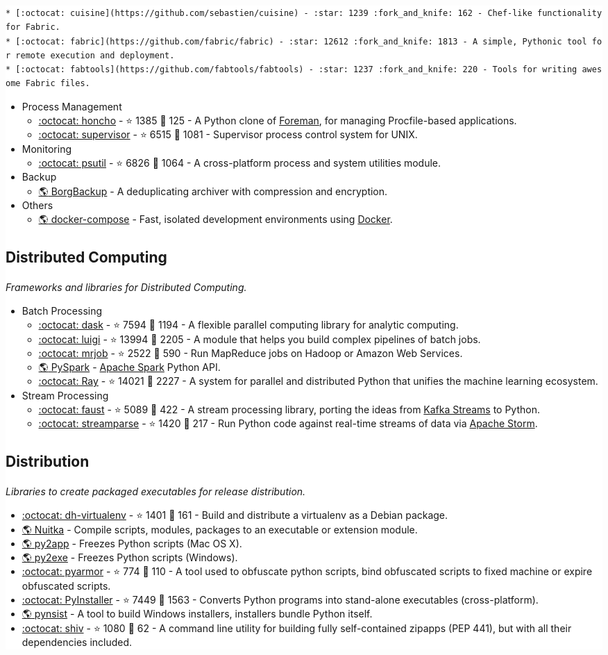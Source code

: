    * [:octocat: cuisine](https://github.com/sebastien/cuisine) - :star: 1239 :fork_and_knife: 162 - Chef-like functionality for Fabric.
    * [:octocat: fabric](https://github.com/fabric/fabric) - :star: 12612 :fork_and_knife: 1813 - A simple, Pythonic tool for remote execution and deployment.
    * [:octocat: fabtools](https://github.com/fabtools/fabtools) - :star: 1237 :fork_and_knife: 220 - Tools for writing awesome Fabric files.
* Process Management
    * [:octocat: honcho](https://github.com/nickstenning/honcho) - :star: 1385 :fork_and_knife: 125 - A Python clone of [Foreman](https://github.com/ddollar/foreman), for managing Procfile-based applications.
    * [:octocat: supervisor](https://github.com/Supervisor/supervisor) - :star: 6515 :fork_and_knife: 1081 - Supervisor process control system for UNIX.
* Monitoring
    * [:octocat: psutil](https://github.com/giampaolo/psutil) - :star: 6826 :fork_and_knife: 1064 - A cross-platform process and system utilities module.
* Backup
    * [:earth_americas: BorgBackup](https://www.borgbackup.org/) - A deduplicating archiver with compression and encryption.
* Others
    * [:earth_americas: docker-compose](https://docs.docker.com/compose/) - Fast, isolated development environments using [Docker](https://www.docker.com/).

## Distributed Computing

*Frameworks and libraries for Distributed Computing.*

* Batch Processing
    * [:octocat: dask](https://github.com/dask/dask) - :star: 7594 :fork_and_knife: 1194 - A flexible parallel computing library for analytic computing.
    * [:octocat: luigi](https://github.com/spotify/luigi) - :star: 13994 :fork_and_knife: 2205 - A module that helps you build complex pipelines of batch jobs.
    * [:octocat: mrjob](https://github.com/Yelp/mrjob) - :star: 2522 :fork_and_knife: 590 - Run MapReduce jobs on Hadoop or Amazon Web Services.
    * [:earth_americas: PySpark](https://pypi.org/project/pyspark/) - [Apache Spark](https://spark.apache.org/) Python API.
    * [:octocat: Ray](https://github.com/ray-project/ray/) - :star: 14021 :fork_and_knife: 2227 - A system for parallel and distributed Python that unifies the machine learning ecosystem.
* Stream Processing
    * [:octocat: faust](https://github.com/robinhood/faust) - :star: 5089 :fork_and_knife: 422 - A stream processing library, porting the ideas from [Kafka Streams](https://kafka.apache.org/documentation/streams/) to Python.
    * [:octocat: streamparse](https://github.com/Parsely/streamparse) - :star: 1420 :fork_and_knife: 217 - Run Python code against real-time streams of data via [Apache Storm](http://storm.apache.org/).

## Distribution

*Libraries to create packaged executables for release distribution.*

* [:octocat: dh-virtualenv](https://github.com/spotify/dh-virtualenv) - :star: 1401 :fork_and_knife: 161 - Build and distribute a virtualenv as a Debian package.
* [:earth_americas: Nuitka](http://nuitka.net/) - Compile scripts, modules, packages to an executable or extension module.
* [:earth_americas: py2app](http://pythonhosted.org/py2app/) - Freezes Python scripts (Mac OS X).
* [:earth_americas: py2exe](http://www.py2exe.org/) - Freezes Python scripts (Windows).
* [:octocat: pyarmor](https://github.com/dashingsoft/pyarmor) - :star: 774 :fork_and_knife: 110 - A tool used to obfuscate python scripts, bind obfuscated scripts to fixed machine or expire obfuscated scripts.
* [:octocat: PyInstaller](https://github.com/pyinstaller/pyinstaller) - :star: 7449 :fork_and_knife: 1563 - Converts Python programs into stand-alone executables (cross-platform).
* [:earth_americas: pynsist](http://pynsist.readthedocs.io/en/latest/) - A tool to build Windows installers, installers bundle Python itself.
* [:octocat: shiv](https://github.com/linkedin/shiv) - :star: 1080 :fork_and_knife: 62 - A command line utility for building fully self-contained zipapps (PEP 441), but with all their dependencies included.